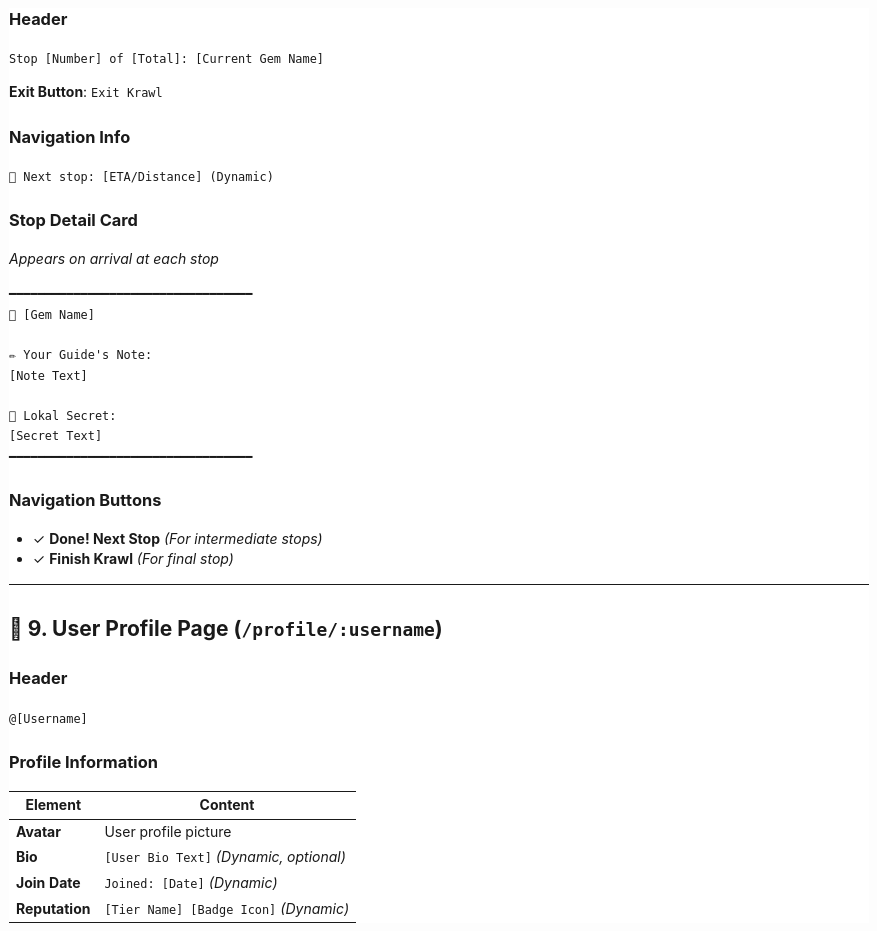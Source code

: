 ### Header

```
Stop [Number] of [Total]: [Current Gem Name]
```

**Exit Button**: `Exit Krawl`

### Navigation Info

```
📍 Next stop: [ETA/Distance] (Dynamic)
```

### Stop Detail Card

_Appears on arrival at each stop_

```
━━━━━━━━━━━━━━━━━━━━━━━━━━━━━━━━━━
📍 [Gem Name]

✏️ Your Guide's Note:
[Note Text]

🤫 Lokal Secret:
[Secret Text]
━━━━━━━━━━━━━━━━━━━━━━━━━━━━━━━━━━
```

### Navigation Buttons

- ✓ **Done! Next Stop** _(For intermediate stops)_
- ✓ **Finish Krawl** _(For final stop)_

---

## 👤 9. User Profile Page (`/profile/:username`)

### Header

```
@[Username]
```

### Profile Information

| Element | Content |
|---------|---------|
| **Avatar** | User profile picture |
| **Bio** | `[User Bio Text]` _(Dynamic, optional)_ |
| **Join Date** | `Joined: [Date]` _(Dynamic)_ |
| **Reputation** | `[Tier Name] [Badge Icon]` _(Dynamic)_ |
